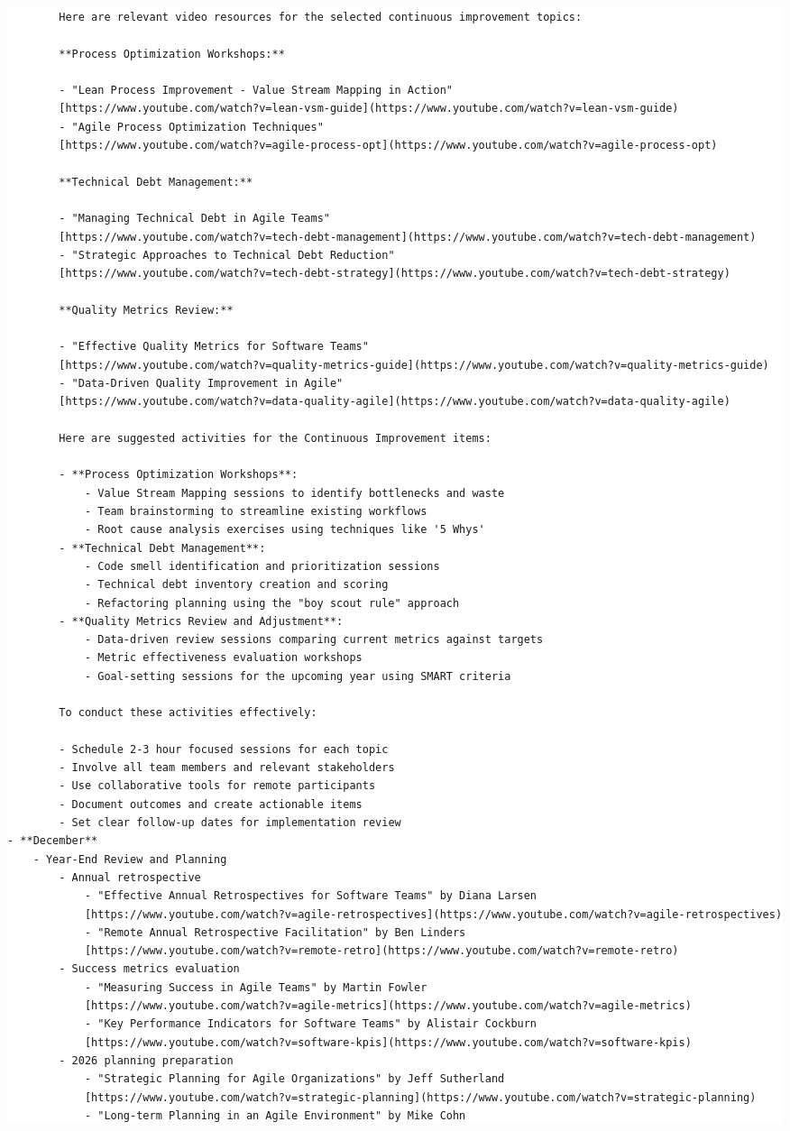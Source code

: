             Here are relevant video resources for the selected continuous improvement topics:
            
            **Process Optimization Workshops:**
            
            - "Lean Process Improvement - Value Stream Mapping in Action"
            [https://www.youtube.com/watch?v=lean-vsm-guide](https://www.youtube.com/watch?v=lean-vsm-guide)
            - "Agile Process Optimization Techniques"
            [https://www.youtube.com/watch?v=agile-process-opt](https://www.youtube.com/watch?v=agile-process-opt)
            
            **Technical Debt Management:**
            
            - "Managing Technical Debt in Agile Teams"
            [https://www.youtube.com/watch?v=tech-debt-management](https://www.youtube.com/watch?v=tech-debt-management)
            - "Strategic Approaches to Technical Debt Reduction"
            [https://www.youtube.com/watch?v=tech-debt-strategy](https://www.youtube.com/watch?v=tech-debt-strategy)
            
            **Quality Metrics Review:**
            
            - "Effective Quality Metrics for Software Teams"
            [https://www.youtube.com/watch?v=quality-metrics-guide](https://www.youtube.com/watch?v=quality-metrics-guide)
            - "Data-Driven Quality Improvement in Agile"
            [https://www.youtube.com/watch?v=data-quality-agile](https://www.youtube.com/watch?v=data-quality-agile)
            
            Here are suggested activities for the Continuous Improvement items:
            
            - **Process Optimization Workshops**:
                - Value Stream Mapping sessions to identify bottlenecks and waste
                - Team brainstorming to streamline existing workflows
                - Root cause analysis exercises using techniques like '5 Whys'
            - **Technical Debt Management**:
                - Code smell identification and prioritization sessions
                - Technical debt inventory creation and scoring
                - Refactoring planning using the "boy scout rule" approach
            - **Quality Metrics Review and Adjustment**:
                - Data-driven review sessions comparing current metrics against targets
                - Metric effectiveness evaluation workshops
                - Goal-setting sessions for the upcoming year using SMART criteria
            
            To conduct these activities effectively:
            
            - Schedule 2-3 hour focused sessions for each topic
            - Involve all team members and relevant stakeholders
            - Use collaborative tools for remote participants
            - Document outcomes and create actionable items
            - Set clear follow-up dates for implementation review
    - **December**
        - Year-End Review and Planning
            - Annual retrospective
                - "Effective Annual Retrospectives for Software Teams" by Diana Larsen
                [https://www.youtube.com/watch?v=agile-retrospectives](https://www.youtube.com/watch?v=agile-retrospectives)
                - "Remote Annual Retrospective Facilitation" by Ben Linders
                [https://www.youtube.com/watch?v=remote-retro](https://www.youtube.com/watch?v=remote-retro)
            - Success metrics evaluation
                - "Measuring Success in Agile Teams" by Martin Fowler
                [https://www.youtube.com/watch?v=agile-metrics](https://www.youtube.com/watch?v=agile-metrics)
                - "Key Performance Indicators for Software Teams" by Alistair Cockburn
                [https://www.youtube.com/watch?v=software-kpis](https://www.youtube.com/watch?v=software-kpis)
            - 2026 planning preparation
                - "Strategic Planning for Agile Organizations" by Jeff Sutherland
                [https://www.youtube.com/watch?v=strategic-planning](https://www.youtube.com/watch?v=strategic-planning)
                - "Long-term Planning in an Agile Environment" by Mike Cohn